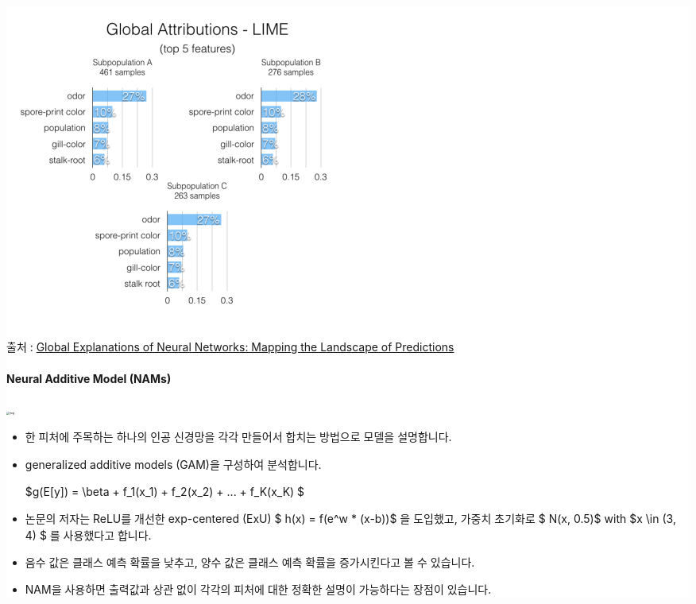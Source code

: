  <img src="https://github.com/YMGYM/ML_paper_study/blob/main/XAI/Images/survey_16.png?raw=true.png" alt="survey_16" style="zoom: 50%;" />

출처 : [Global Explanations of Neural Networks: Mapping the Landscape of Predictions](https://arxiv.org/abs/1902.02384)



#### Neural Additive Model (NAMs)

<img src="https://paperswithcode.com/media/methods/nam_xnCYK9q.jpeg" alt="img" style="zoom: 25%;" />

- 한 피처에 주목하는 하나의 인공 신경망을 각각 만들어서 합치는 방법으로 모델을 설명합니다.

- generalized additive models (GAM)을 구성하여 분석합니다.

  $g(E[y]) = \beta + f_1(x_1) + f_2(x_2) + ... + f_K(x_K) $

- 논문의 저자는 ReLU를 개선한 exp-centered (ExU) $ h(x) = f(e^w * (x-b))$ 을 도입했고, 가중치 초기화로 $ N(x, 0.5)$ with $x \in (3, 4) $ 를 사용했다고 합니다.

- 음수 값은 클래스 예측 확률을 낮추고, 양수 값은 클래스 예측 확률을 증가시킨다고 볼 수 있습니다.

- NAM을 사용하면 출력값과 상관 없이 각각의 피처에 대한 정확한 설명이 가능하다는 장점이 있습니다.

  